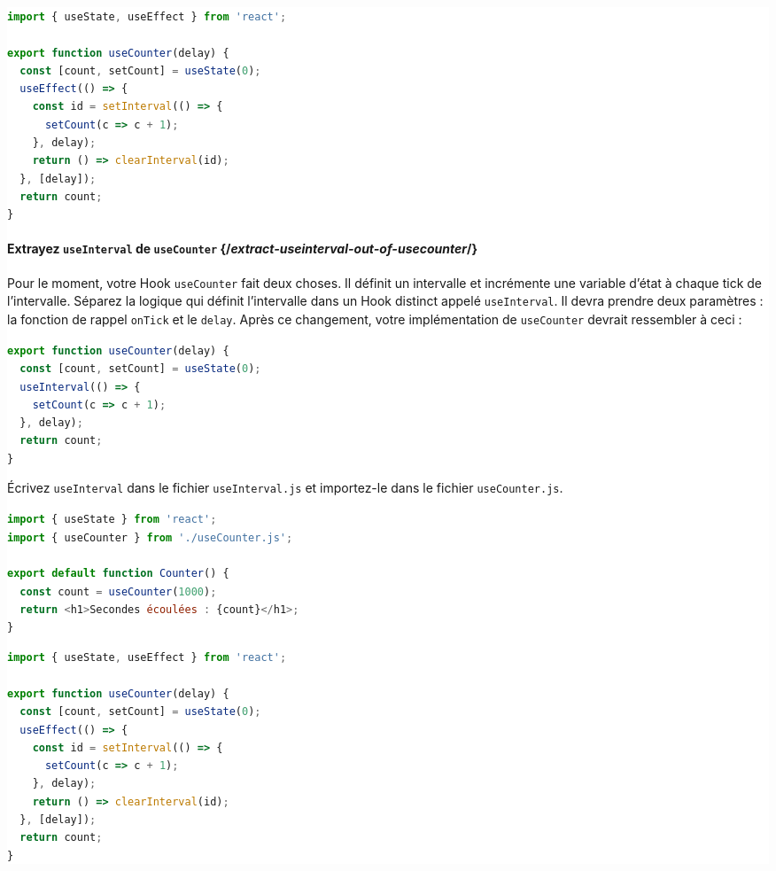 ```js src/useCounter.js
import { useState, useEffect } from 'react';

export function useCounter(delay) {
  const [count, setCount] = useState(0);
  useEffect(() => {
    const id = setInterval(() => {
      setCount(c => c + 1);
    }, delay);
    return () => clearInterval(id);
  }, [delay]);
  return count;
}
```

</Sandpack>

</Solution>

#### Extrayez `useInterval` de `useCounter` {/*extract-useinterval-out-of-usecounter*/}

Pour le moment, votre Hook `useCounter` fait deux choses. Il définit un intervalle et incrémente une variable d’état à chaque tick de l’intervalle. Séparez la logique qui définit l’intervalle dans un Hook distinct appelé `useInterval`. Il devra prendre deux paramètres : la fonction de rappel `onTick` et le `delay`. Après ce changement, votre implémentation de `useCounter` devrait ressembler à ceci :

```js
export function useCounter(delay) {
  const [count, setCount] = useState(0);
  useInterval(() => {
    setCount(c => c + 1);
  }, delay);
  return count;
}
```

Écrivez `useInterval` dans le fichier `useInterval.js` et importez-le dans le fichier `useCounter.js`.

<Sandpack>

```js
import { useState } from 'react';
import { useCounter } from './useCounter.js';

export default function Counter() {
  const count = useCounter(1000);
  return <h1>Secondes écoulées : {count}</h1>;
}
```

```js src/useCounter.js
import { useState, useEffect } from 'react';

export function useCounter(delay) {
  const [count, setCount] = useState(0);
  useEffect(() => {
    const id = setInterval(() => {
      setCount(c => c + 1);
    }, delay);
    return () => clearInterval(id);
  }, [delay]);
  return count;
}
```
